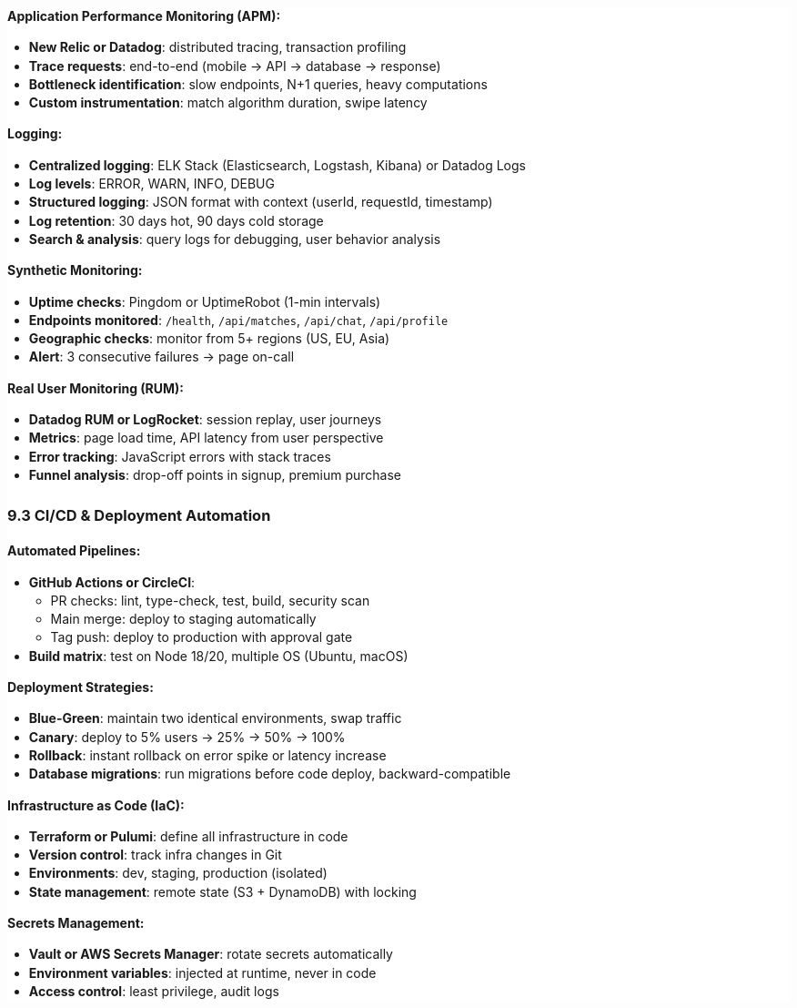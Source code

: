 **Application Performance Monitoring (APM):**

* **New Relic or Datadog**: distributed tracing, transaction profiling
* **Trace requests**: end-to-end (mobile → API → database → response)
* **Bottleneck identification**: slow endpoints, N+1 queries, heavy computations
* **Custom instrumentation**: match algorithm duration, swipe latency

**Logging:**

* **Centralized logging**: ELK Stack (Elasticsearch, Logstash, Kibana) or Datadog Logs
* **Log levels**: ERROR, WARN, INFO, DEBUG
* **Structured logging**: JSON format with context (userId, requestId, timestamp)
* **Log retention**: 30 days hot, 90 days cold storage
* **Search & analysis**: query logs for debugging, user behavior analysis

**Synthetic Monitoring:**

* **Uptime checks**: Pingdom or UptimeRobot (1-min intervals)
* **Endpoints monitored**: `/health`, `/api/matches`, `/api/chat`, `/api/profile`
* **Geographic checks**: monitor from 5+ regions (US, EU, Asia)
* **Alert**: 3 consecutive failures → page on-call

**Real User Monitoring (RUM):**

* **Datadog RUM or LogRocket**: session replay, user journeys
* **Metrics**: page load time, API latency from user perspective
* **Error tracking**: JavaScript errors with stack traces
* **Funnel analysis**: drop-off points in signup, premium purchase

### 9.3 CI/CD & Deployment Automation

**Automated Pipelines:**

* **GitHub Actions or CircleCI**:
  * PR checks: lint, type-check, test, build, security scan
  * Main merge: deploy to staging automatically
  * Tag push: deploy to production with approval gate
* **Build matrix**: test on Node 18/20, multiple OS (Ubuntu, macOS)

**Deployment Strategies:**

* **Blue-Green**: maintain two identical environments, swap traffic
* **Canary**: deploy to 5% users → 25% → 50% → 100%
* **Rollback**: instant rollback on error spike or latency increase
* **Database migrations**: run migrations before code deploy, backward-compatible

**Infrastructure as Code (IaC):**

* **Terraform or Pulumi**: define all infrastructure in code
* **Version control**: track infra changes in Git
* **Environments**: dev, staging, production (isolated)
* **State management**: remote state (S3 + DynamoDB) with locking

**Secrets Management:**

* **Vault or AWS Secrets Manager**: rotate secrets automatically
* **Environment variables**: injected at runtime, never in code
* **Access control**: least privilege, audit logs
